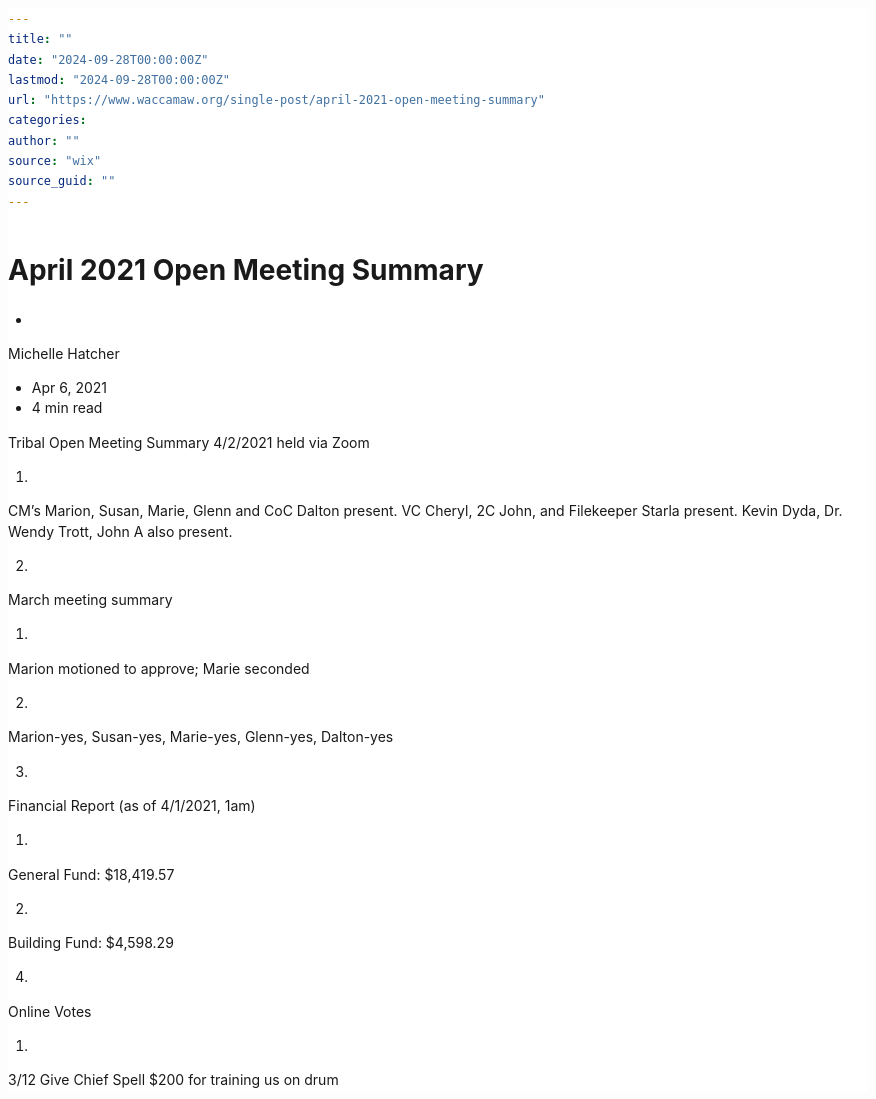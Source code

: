 ```yaml
---
title: ""
date: "2024-09-28T00:00:00Z"
lastmod: "2024-09-28T00:00:00Z"
url: "https://www.waccamaw.org/single-post/april-2021-open-meeting-summary"
categories:
author: ""
source: "wix"
source_guid: ""
---
```


# April 2021 Open Meeting Summary

-

Michelle Hatcher
- Apr 6, 2021
- 4 min read

Tribal Open Meeting Summary 4/2/2021  held via Zoom

1.

CM’s Marion, Susan, Marie, Glenn and CoC Dalton present. VC Cheryl, 2C John, and Filekeeper Starla present. Kevin Dyda, Dr. Wendy Trott, John A also present.

2.

March meeting summary

  1.

Marion motioned to approve; Marie seconded

  2.

Marion-yes, Susan-yes, Marie-yes, Glenn-yes, Dalton-yes

3.

Financial Report (as of 4/1/2021, 1am)

  1.

General Fund: $18,419.57

  2.

Building Fund: $4,598.29

4.

Online Votes

  1.

3/12 Give Chief Spell $200 for training us on drum
